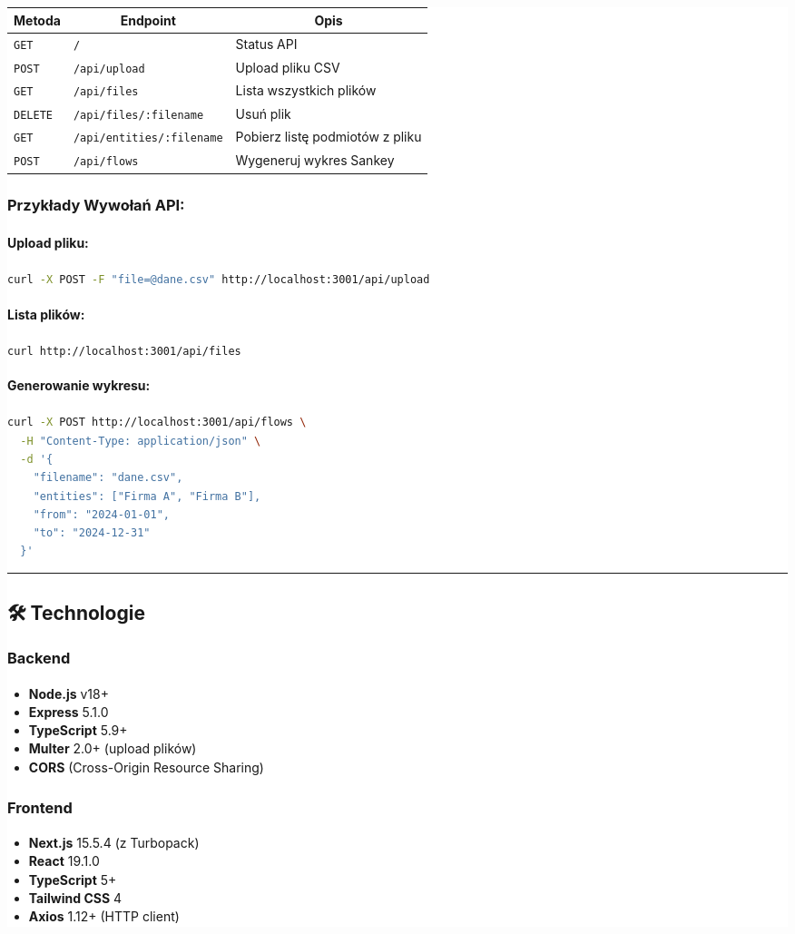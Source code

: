 | Metoda | Endpoint | Opis |
|--------|----------|------|
| `GET` | `/` | Status API |
| `POST` | `/api/upload` | Upload pliku CSV |
| `GET` | `/api/files` | Lista wszystkich plików |
| `DELETE` | `/api/files/:filename` | Usuń plik |
| `GET` | `/api/entities/:filename` | Pobierz listę podmiotów z pliku |
| `POST` | `/api/flows` | Wygeneruj wykres Sankey |

### Przykłady Wywołań API:

#### Upload pliku:
```bash
curl -X POST -F "file=@dane.csv" http://localhost:3001/api/upload
```

#### Lista plików:
```bash
curl http://localhost:3001/api/files
```

#### Generowanie wykresu:
```bash
curl -X POST http://localhost:3001/api/flows \
  -H "Content-Type: application/json" \
  -d '{
    "filename": "dane.csv",
    "entities": ["Firma A", "Firma B"],
    "from": "2024-01-01",
    "to": "2024-12-31"
  }'
```

---

## 🛠️ Technologie

### Backend
- **Node.js** v18+
- **Express** 5.1.0
- **TypeScript** 5.9+
- **Multer** 2.0+ (upload plików)
- **CORS** (Cross-Origin Resource Sharing)

### Frontend
- **Next.js** 15.5.4 (z Turbopack)
- **React** 19.1.0
- **TypeScript** 5+
- **Tailwind CSS** 4
- **Axios** 1.12+ (HTTP client)
